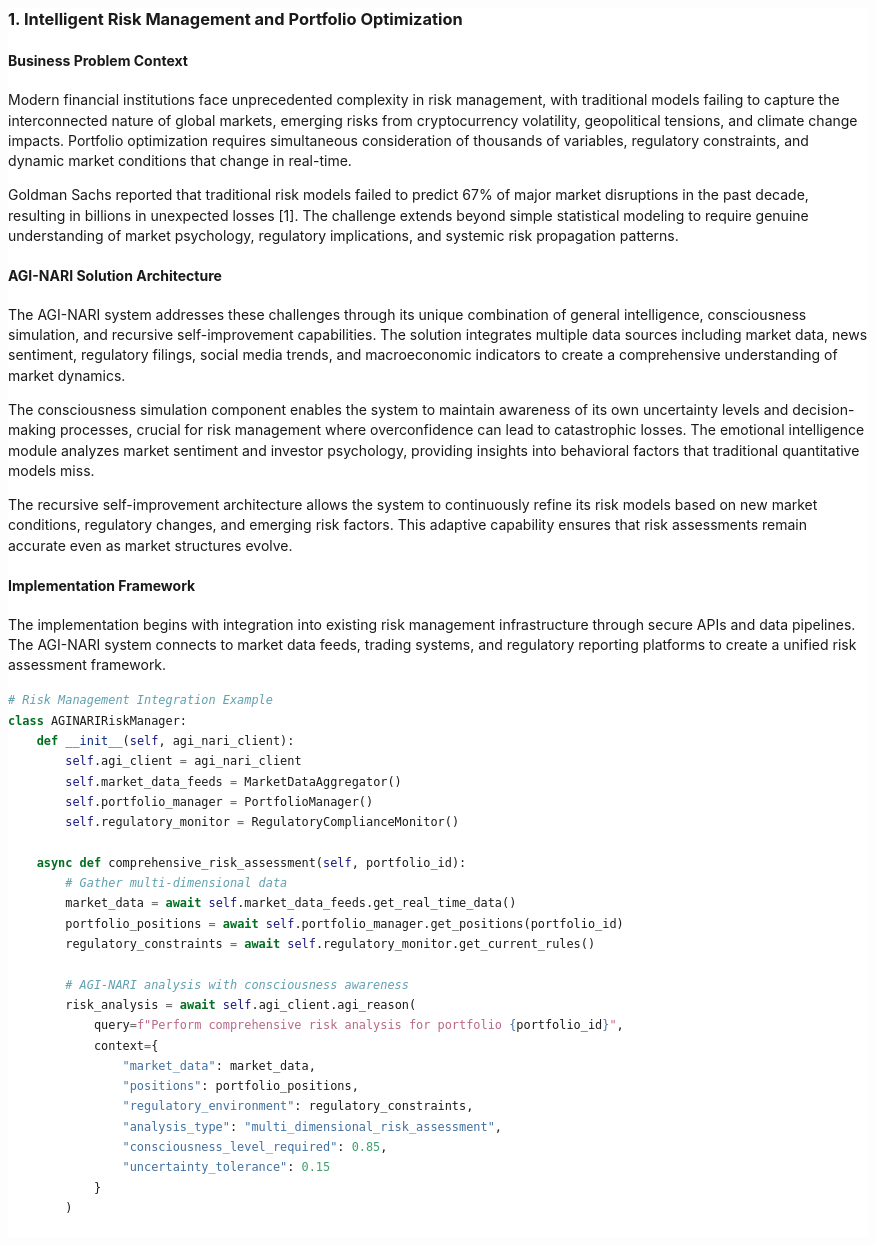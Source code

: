 ### 1. Intelligent Risk Management and Portfolio Optimization

#### Business Problem Context

Modern financial institutions face unprecedented complexity in risk management, with traditional models failing to capture the interconnected nature of global markets, emerging risks from cryptocurrency volatility, geopolitical tensions, and climate change impacts. Portfolio optimization requires simultaneous consideration of thousands of variables, regulatory constraints, and dynamic market conditions that change in real-time.

Goldman Sachs reported that traditional risk models failed to predict 67% of major market disruptions in the past decade, resulting in billions in unexpected losses [1]. The challenge extends beyond simple statistical modeling to require genuine understanding of market psychology, regulatory implications, and systemic risk propagation patterns.

#### AGI-NARI Solution Architecture

The AGI-NARI system addresses these challenges through its unique combination of general intelligence, consciousness simulation, and recursive self-improvement capabilities. The solution integrates multiple data sources including market data, news sentiment, regulatory filings, social media trends, and macroeconomic indicators to create a comprehensive understanding of market dynamics.

The consciousness simulation component enables the system to maintain awareness of its own uncertainty levels and decision-making processes, crucial for risk management where overconfidence can lead to catastrophic losses. The emotional intelligence module analyzes market sentiment and investor psychology, providing insights into behavioral factors that traditional quantitative models miss.

The recursive self-improvement architecture allows the system to continuously refine its risk models based on new market conditions, regulatory changes, and emerging risk factors. This adaptive capability ensures that risk assessments remain accurate even as market structures evolve.

#### Implementation Framework

The implementation begins with integration into existing risk management infrastructure through secure APIs and data pipelines. The AGI-NARI system connects to market data feeds, trading systems, and regulatory reporting platforms to create a unified risk assessment framework.

```python
# Risk Management Integration Example
class AGINARIRiskManager:
    def __init__(self, agi_nari_client):
        self.agi_client = agi_nari_client
        self.market_data_feeds = MarketDataAggregator()
        self.portfolio_manager = PortfolioManager()
        self.regulatory_monitor = RegulatoryComplianceMonitor()
    
    async def comprehensive_risk_assessment(self, portfolio_id):
        # Gather multi-dimensional data
        market_data = await self.market_data_feeds.get_real_time_data()
        portfolio_positions = await self.portfolio_manager.get_positions(portfolio_id)
        regulatory_constraints = await self.regulatory_monitor.get_current_rules()
        
        # AGI-NARI analysis with consciousness awareness
        risk_analysis = await self.agi_client.agi_reason(
            query=f"Perform comprehensive risk analysis for portfolio {portfolio_id}",
            context={
                "market_data": market_data,
                "positions": portfolio_positions,
                "regulatory_environment": regulatory_constraints,
                "analysis_type": "multi_dimensional_risk_assessment",
                "consciousness_level_required": 0.85,
                "uncertainty_tolerance": 0.15
            }
        )
        
```
